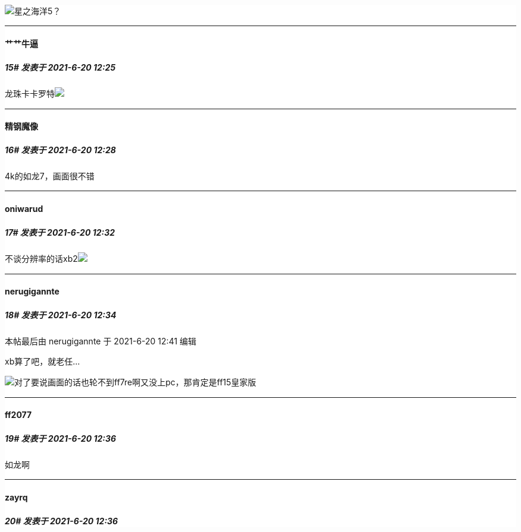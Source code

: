 
<img src="https://static.saraba1st.com/image/smiley/face2017/067.png" referrerpolicy="no-referrer">星之海洋5？


*****

####  艹艹牛逼  
##### 15#       发表于 2021-6-20 12:25


龙珠卡卡罗特<img src="https://static.saraba1st.com/image/smiley/face2017/254.png" referrerpolicy="no-referrer">


*****

####  精钢魔像  
##### 16#       发表于 2021-6-20 12:28


4k的如龙7，画面很不错


*****

####  oniwarud  
##### 17#       发表于 2021-6-20 12:32


不谈分辨率的话xb2<img src="https://static.saraba1st.com/image/smiley/face2017/067.png" referrerpolicy="no-referrer">


*****

####  nerugigannte  
##### 18#       发表于 2021-6-20 12:34


 本帖最后由 nerugigannte 于 2021-6-20 12:41 编辑 

xb算了吧，就老任…

<img src="https://static.saraba1st.com/image/smiley/face2017/067.png" referrerpolicy="no-referrer">对了要说画面的话也轮不到ff7re啊又没上pc，那肯定是ff15皇家版


*****

####  ff2077  
##### 19#       发表于 2021-6-20 12:36


如龙啊


*****

####  zayrq  
##### 20#       发表于 2021-6-20 12:36
